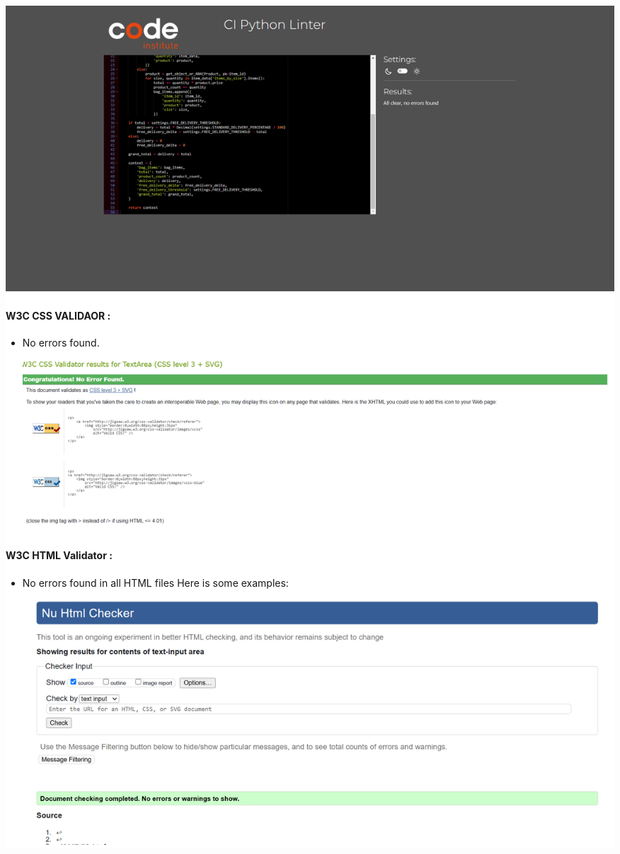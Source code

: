 ![Pep8 validation](documentation/bag_contextspy_pep8.png)

#### **W3C CSS VALIDAOR :** ####

- No errors found.
![css validation](documentation/css_validator_pp5.png)

 #### **W3C HTML Validator :** ####

 - No errors found in all HTML files Here is some examples: 
  ![HTML validation](documentation/product_detail_htmlvalidator_pp5.png)